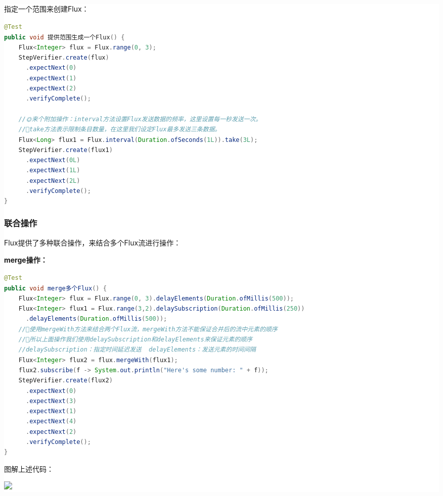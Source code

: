 

指定一个范围来创建Flux：

```java
@Test
public void 提供范围生成一个Flux() {
    Flux<Integer> flux = Flux.range(0, 3);
    StepVerifier.create(flux)
      .expectNext(0)
      .expectNext(1)
      .expectNext(2)
      .verifyComplete();

  	//🌞来个附加操作：interval方法设置Flux发送数据的频率，这里设置每一秒发送一次。
  	//🌛take方法表示限制条目数量，在这里我们设定Flux最多发送三条数据。
    Flux<Long> flux1 = Flux.interval(Duration.ofSeconds(1L)).take(3L);
    StepVerifier.create(flux1)
      .expectNext(0L)
      .expectNext(1L)
      .expectNext(2L)
      .verifyComplete();
}
```

### 联合操作

Flux提供了多种联合操作，来结合多个Flux流进行操作：

**merge操作：**

```java
@Test
public void merge多个Flux() {
    Flux<Integer> flux = Flux.range(0, 3).delayElements(Duration.ofMillis(500));
    Flux<Integer> flux1 = Flux.range(3,2).delaySubscription(Duration.ofMillis(250))
      .delayElements(Duration.ofMillis(500));
  	//👋使用mergeWith方法来结合两个Flux流，mergeWith方法不能保证合并后的流中元素的顺序
  	//👋所以上面操作我们使用delaySubscription和delayElements来保证元素的顺序
  	//delaySubscription：指定时间延迟发送  delayElements：发送元素的时间间隔 
    Flux<Integer> flux2 = flux.mergeWith(flux1);
    flux2.subscribe(f -> System.out.println("Here's some number: " + f));
    StepVerifier.create(flux2)
      .expectNext(0)
      .expectNext(3)
      .expectNext(1)
      .expectNext(4)
      .expectNext(2)
      .verifyComplete();
}
```

图解上述代码：

![](http://dxsn-1300740068.cos.ap-nanjing.myqcloud.com/2021-12-11-162734.jpg)
